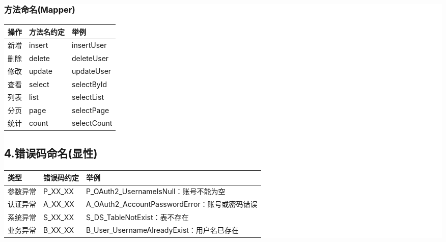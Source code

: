 ### 方法命名(Mapper)
| 操作 | 方法名约定  | 举例          |
|:---|:-------|:------------|
| 新增 | insert | insertUser  |
| 删除 | delete | deleteUser  |
| 修改 | update | updateUser  |
| 查看 | select | selectById  |
| 列表 | list   | selectList  |
| 分页 | page   | selectPage  |
| 统计 | count  | selectCount |

## 4.错误码命名(显性)
| 类型   | 错误码约定   | 举例                                    |
|:-----|:--------|:--------------------------------------|
| 参数异常 | P_XX_XX | P_OAuth2_UsernameIsNull：账号不能为空        |
| 认证异常 | A_XX_XX | A_OAuth2_AccountPasswordError：账号或密码错误 |
| 系统异常 | S_XX_XX | S_DS_TableNotExist：表不存在               |
| 业务异常 | B_XX_XX | B_User_UsernameAlreadyExist：用户名已存在    |
